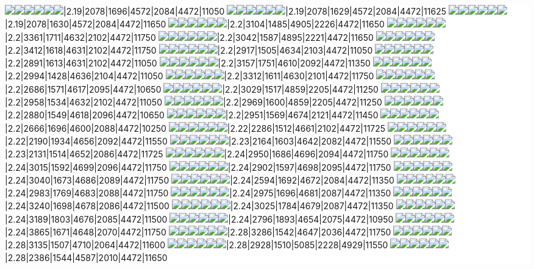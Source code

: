 ![](/item/3124.png)![](/item/3091.png)![](/item/3095.png)![](/item/1001.png)![](/item/1053.png)![](/item/1055.png)|2.19|2078|1696|4572|2084|4472|11050
![](/item/3124.png)![](/item/3091.png)![](/item/3094.png)![](/item/1053.png)![](/item/1055.png)![](/item/1037.png)|2.19|2078|1629|4572|2084|4472|11625
![](/item/3124.png)![](/item/3085.png)![](/item/3095.png)![](/item/1053.png)![](/item/1055.png)![](/item/1038.png)|2.19|2078|1630|4572|2084|4472|11650
![](/item/6672.png)![](/item/3072.png)![](/item/6675.png)![](/item/1001.png)![](/item/1055.png)![](/item/1038.png)|2.2|3104|1485|4905|2226|4472|11650
![](/item/6672.png)![](/item/3142.png)![](/item/3033.png)![](/item/1053.png)![](/item/1055.png)![](/item/1038.png)|2.2|3361|1711|4632|2102|4472|11750
![](/item/6672.png)![](/item/3031.png)![](/item/3072.png)![](/item/1001.png)![](/item/1055.png)![](/item/1038.png)|2.2|3042|1587|4895|2221|4472|11650
![](/item/6672.png)![](/item/3142.png)![](/item/6676.png)![](/item/1053.png)![](/item/1055.png)![](/item/1038.png)|2.2|3412|1618|4631|2102|4472|11750
![](/item/6672.png)![](/item/3033.png)![](/item/6675.png)![](/item/1001.png)![](/item/1053.png)![](/item/1055.png)|2.2|2917|1505|4634|2103|4472|11050
![](/item/6672.png)![](/item/3031.png)![](/item/3033.png)![](/item/1001.png)![](/item/1053.png)![](/item/1055.png)|2.2|2891|1613|4631|2102|4472|11050
![](/item/6672.png)![](/item/3142.png)![](/item/6695.png)![](/item/1053.png)![](/item/1055.png)![](/item/1038.png)|2.2|3157|1751|4610|2092|4472|11350
![](/item/6672.png)![](/item/6676.png)![](/item/6675.png)![](/item/1001.png)![](/item/1053.png)![](/item/1055.png)|2.2|2994|1428|4636|2104|4472|11050
![](/item/6672.png)![](/item/3142.png)![](/item/3036.png)![](/item/1053.png)![](/item/1055.png)![](/item/1038.png)|2.2|3312|1611|4630|2101|4472|11750
![](/item/6672.png)![](/item/6695.png)![](/item/6675.png)![](/item/1001.png)![](/item/1053.png)![](/item/1055.png)|2.2|2686|1571|4617|2095|4472|10650
![](/item/6672.png)![](/item/6676.png)![](/item/3072.png)![](/item/1001.png)![](/item/1055.png)![](/item/1038.png)|2.2|3029|1517|4859|2205|4472|11250
![](/item/6672.png)![](/item/3031.png)![](/item/6676.png)![](/item/1001.png)![](/item/1053.png)![](/item/1055.png)|2.2|2958|1534|4632|2102|4472|11050
![](/item/6672.png)![](/item/3033.png)![](/item/3072.png)![](/item/1001.png)![](/item/1055.png)![](/item/1038.png)|2.2|2969|1600|4859|2205|4472|11250
![](/item/6676.png)![](/item/3033.png)![](/item/6672.png)![](/item/1001.png)![](/item/1053.png)![](/item/1055.png)|2.2|2880|1549|4618|2096|4472|10650
![](/item/6672.png)![](/item/3033.png)![](/item/3074.png)![](/item/1001.png)![](/item/1055.png)![](/item/1038.png)|2.2|2951|1569|4674|2121|4472|11450
![](/item/6672.png)![](/item/6695.png)![](/item/3033.png)![](/item/1001.png)![](/item/1053.png)![](/item/1055.png)|2.2|2666|1696|4600|2088|4472|10250
![](/item/6672.png)![](/item/3046.png)![](/item/3153.png)![](/item/1055.png)![](/item/1038.png)![](/item/1037.png)|2.22|2286|1512|4661|2102|4472|11725
![](/item/3153.png)![](/item/3124.png)![](/item/3087.png)![](/item/1001.png)![](/item/1055.png)![](/item/1038.png)|2.22|2190|1934|4656|2092|4472|11550
![](/item/6672.png)![](/item/3091.png)![](/item/3153.png)![](/item/1001.png)![](/item/1055.png)![](/item/1038.png)|2.23|2164|1603|4642|2082|4472|11550
![](/item/6672.png)![](/item/3085.png)![](/item/3153.png)![](/item/1055.png)![](/item/1038.png)![](/item/1037.png)|2.23|2131|1514|4652|2086|4472|11725
![](/item/3153.png)![](/item/3033.png)![](/item/6675.png)![](/item/1001.png)![](/item/1055.png)![](/item/1038.png)|2.24|2950|1686|4696|2094|4472|11750
![](/item/3153.png)![](/item/6676.png)![](/item/6675.png)![](/item/1001.png)![](/item/1055.png)![](/item/1038.png)|2.24|3015|1592|4699|2096|4472|11750
![](/item/3153.png)![](/item/3036.png)![](/item/6675.png)![](/item/1001.png)![](/item/1055.png)![](/item/1038.png)|2.24|2902|1597|4698|2095|4472|11750
![](/item/3153.png)![](/item/6676.png)![](/item/3031.png)![](/item/1001.png)![](/item/1055.png)![](/item/1038.png)|2.24|3040|1673|4686|2089|4472|11750
![](/item/3153.png)![](/item/6695.png)![](/item/6675.png)![](/item/1001.png)![](/item/1055.png)![](/item/1038.png)|2.24|2594|1692|4672|2084|4472|11350
![](/item/3153.png)![](/item/3033.png)![](/item/3031.png)![](/item/1001.png)![](/item/1055.png)![](/item/1038.png)|2.24|2983|1769|4683|2088|4472|11750
![](/item/3153.png)![](/item/6676.png)![](/item/3036.png)![](/item/1001.png)![](/item/1055.png)![](/item/1038.png)|2.24|2975|1696|4681|2087|4472|11350
![](/item/3153.png)![](/item/3142.png)![](/item/6676.png)![](/item/1055.png)![](/item/1038.png)![](/item/1036.png)|2.24|3240|1698|4678|2086|4472|11500
![](/item/6676.png)![](/item/3033.png)![](/item/3153.png)![](/item/1001.png)![](/item/1055.png)![](/item/1038.png)|2.24|3025|1784|4679|2087|4472|11350
![](/item/3153.png)![](/item/3142.png)![](/item/3033.png)![](/item/1055.png)![](/item/1038.png)![](/item/1036.png)|2.24|3189|1803|4676|2085|4472|11500
![](/item/3153.png)![](/item/6695.png)![](/item/3033.png)![](/item/1001.png)![](/item/1055.png)![](/item/1038.png)|2.24|2796|1893|4654|2075|4472|10950
![](/item/3033.png)![](/item/3142.png)![](/item/6696.png)![](/item/1053.png)![](/item/1055.png)![](/item/1038.png)|2.24|3865|1671|4648|2070|4472|11750
![](/item/6672.png)![](/item/3142.png)![](/item/6696.png)![](/item/1053.png)![](/item/1055.png)![](/item/1038.png)|2.28|3286|1542|4647|2036|4472|11750
![](/item/6672.png)![](/item/3142.png)![](/item/3074.png)![](/item/1055.png)![](/item/1038.png)![](/item/1036.png)|2.28|3135|1507|4710|2064|4472|11600
![](/item/6672.png)![](/item/3142.png)![](/item/6609.png)![](/item/1053.png)![](/item/1055.png)![](/item/1038.png)|2.28|2928|1510|5085|2228|4929|11550
![](/item/3124.png)![](/item/3033.png)![](/item/3046.png)![](/item/1053.png)![](/item/1055.png)![](/item/1038.png)|2.28|2386|1544|4587|2010|4472|11650